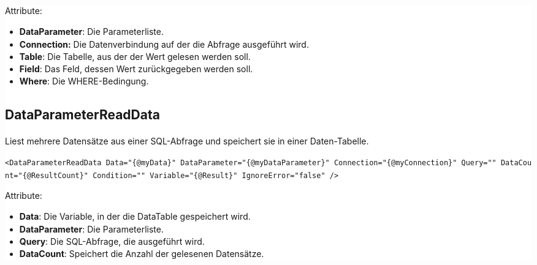Attribute:

*   **DataParameter**: Die Parameterliste.
*   **Connection:** Die Datenverbindung auf der die Abfrage ausgeführt wird.
*   **Table**: Die Tabelle, aus der der Wert gelesen werden soll.
*   **Field**: Das Feld, dessen Wert zurückgegeben werden soll.
*   **Where**: Die WHERE-Bedingung.
    

DataParameterReadData
---------------------

Liest mehrere Datensätze aus einer SQL-Abfrage und speichert sie in einer Daten-Tabelle.

```text-x-trilium-auto
<DataParameterReadData Data="{@myData}" DataParameter="{@myDataParameter}" Connection="{@myConnection}" Query="" DataCount="{@ResultCount}" Condition="" Variable="{@Result}" IgnoreError="false" />
```

Attribute:

*   **Data**: Die Variable, in der die DataTable gespeichert wird.
*   **DataParameter**: Die Parameterliste.
*   **Query**: Die SQL-Abfrage, die ausgeführt wird.
*   **DataCount**: Speichert die Anzahl der gelesenen Datensätze.